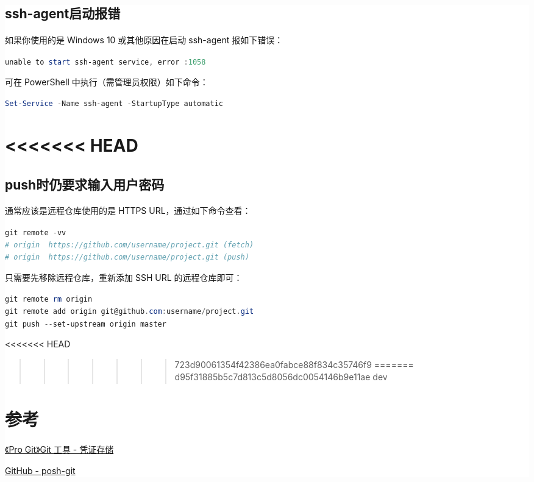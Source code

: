 ## ssh-agent启动报错

如果你使用的是 Windows 10 或其他原因在启动 ssh-agent 报如下错误：

```powershell
unable to start ssh-agent service, error :1058
```

可在 PowerShell 中执行（需管理员权限）如下命令：

```powershell
Set-Service -Name ssh-agent -StartupType automatic
```

<<<<<<< HEAD
=======
## push时仍要求输入用户密码

通常应该是远程仓库使用的是 HTTPS URL，通过如下命令查看：

```powershell
git remote -vv
# origin  https://github.com/username/project.git (fetch)
# origin  https://github.com/username/project.git (push)
```

只需要先移除远程仓库，重新添加 SSH URL 的远程仓库即可：

```powershell
git remote rm origin
git remote add origin git@github.com:username/project.git
git push --set-upstream origin master
```

<<<<<<< HEAD
>>>>>>> 723d90061354f42386ea0fabce88f834c35746f9
=======
>>>>>>> d95f31885b5c7d813c5d8056dc0054146b9e11ae
>>>>>>> dev
# 参考

[《Pro Git》Git 工具 - 凭证存储](https://git-scm.com/book/zh/v2/Git-%E5%B7%A5%E5%85%B7-%E5%87%AD%E8%AF%81%E5%AD%98%E5%82%A8)

[GitHub - posh-git](https://github.com/dahlbyk/posh-git)

